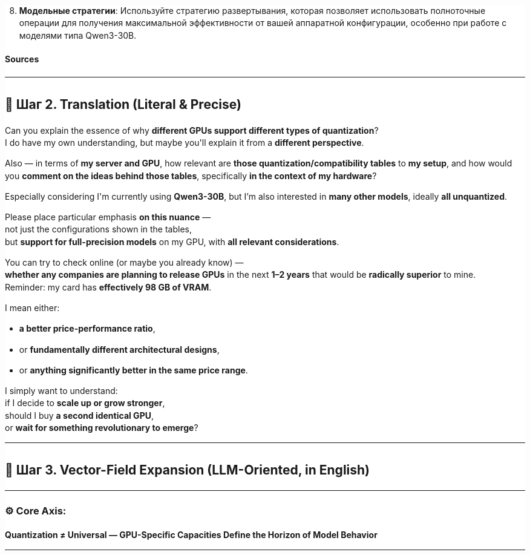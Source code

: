 8. **Модельные стратегии**: Используйте стратегию развертывания, которая позволяет использовать полноточные операции для получения максимальной эффективности от вашей аппаратной конфигурации, особенно при работе с моделями типа Qwen3-30B.

#### Sources
[^1]: [[Multi-Modal Local Megabrain Architecture]]
[^2]: [[GPU Quantization and Scaling Strategy]]
[^3]: [[Training Time Estimation for 1B Models]]
[^4]: [[One GPU Instead of Supercluster]]
[^5]: [[Multi-Layered Semantic Encoding for LLMs]]
[^6]: [[Null Semantics Filter Bypassing]]
[^7]: [[RAG and LoRA Expansion of 32B Model to 60B Level]]
[^8]: [[Dialogue as Ontological Engine for ASI]]
[^9]: [[GPU Quantization and Future Scaling Strategies]]
[^10]: [[RTX Blackwell Architectural Clarity]]
[^11]: [[Strategic Model Deployment Considerations гпт-осс2]]
[^12]: [[Synthetic Data Fine-Tuning Resources]]

---

## 🔹 Шаг 2. Translation (Literal & Precise)

Can you explain the essence of why **different GPUs support different types of quantization**?  
I do have my own understanding, but maybe you'll explain it from a **different perspective**.

Also — in terms of **my server and GPU**, how relevant are **those quantization/compatibility tables** to **my setup**, and how would you **comment on the ideas behind those tables**, specifically **in the context of my hardware**?

Especially considering I'm currently using **Qwen3-30B**, but I’m also interested in **many other models**, ideally **all unquantized**.

Please place particular emphasis **on this nuance** —  
not just the configurations shown in the tables,  
but **support for full-precision models** on my GPU, with **all relevant considerations**.

You can try to check online (or maybe you already know) —  
**whether any companies are planning to release GPUs** in the next **1–2 years** that would be **radically superior** to mine.  
Reminder: my card has **effectively 98 GB of VRAM**.

I mean either:

- **a better price-performance ratio**,
    
- or **fundamentally different architectural designs**,
    
- or **anything significantly better in the same price range**.
    

I simply want to understand:  
if I decide to **scale up or grow stronger**,  
should I buy **a second identical GPU**,  
or **wait for something revolutionary to emerge**?

---

## 🔹 Шаг 3. Vector-Field Expansion (LLM-Oriented, in English)

---

### ⚙️ Core Axis:

**Quantization ≠ Universal — GPU-Specific Capacities Define the Horizon of Model Behavior**

---
